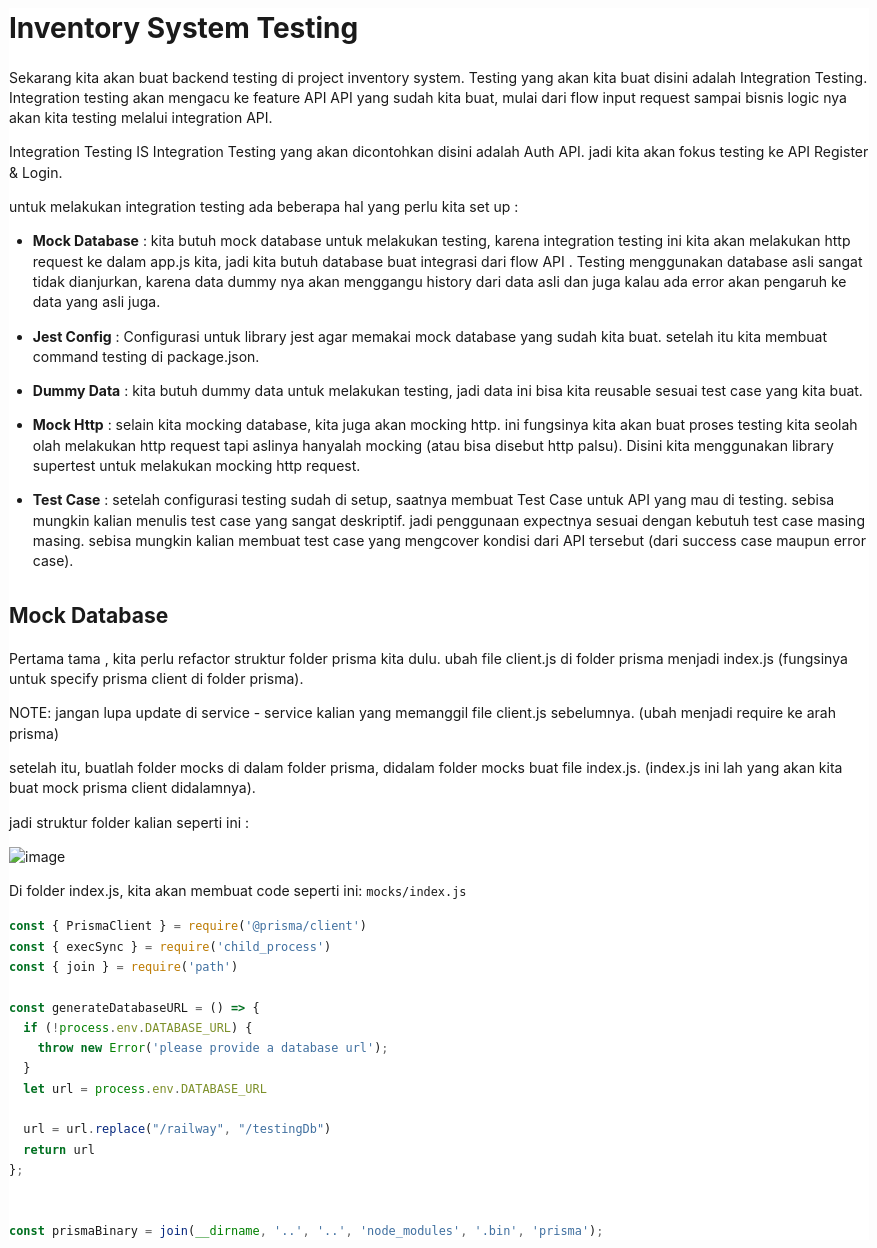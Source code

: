# Inventory System Testing
Sekarang kita akan buat backend testing di project inventory system. Testing yang akan kita buat disini adalah Integration Testing. Integration testing akan mengacu ke feature API API yang sudah kita buat, mulai dari flow input request sampai bisnis logic nya akan kita testing melalui integration API.

Integration Testing IS
Integration Testing yang akan dicontohkan disini adalah Auth API.
jadi kita akan fokus testing ke API Register & Login.

untuk melakukan integration testing ada beberapa hal yang perlu kita set up :

- **Mock Database** : kita butuh mock database untuk melakukan testing, karena integration testing ini kita akan melakukan http request ke dalam app.js kita, jadi kita butuh database buat integrasi dari flow API . Testing menggunakan database asli sangat tidak dianjurkan, karena data dummy nya akan menggangu history dari data asli dan juga kalau ada error akan pengaruh ke data yang asli juga.

- **Jest Config** : Configurasi untuk library jest agar memakai mock database yang sudah kita buat. setelah itu kita membuat command testing di package.json.

- **Dummy Data** : kita butuh dummy data untuk melakukan testing, jadi data ini bisa kita reusable sesuai test case yang kita buat.

- **Mock Http** : selain kita mocking database, kita juga akan mocking http. ini fungsinya kita akan buat proses testing kita seolah olah melakukan http request tapi aslinya hanyalah mocking (atau bisa disebut http palsu). Disini kita menggunakan library supertest untuk melakukan mocking http request.

- **Test Case** : setelah configurasi testing sudah di setup, saatnya membuat Test Case untuk API yang mau di testing. sebisa mungkin kalian menulis test case yang sangat deskriptif. jadi penggunaan expectnya sesuai dengan kebutuh test case masing masing. sebisa mungkin kalian membuat test case yang mengcover kondisi dari API tersebut (dari success case maupun error case).

## Mock Database
Pertama tama , kita perlu refactor struktur folder prisma kita dulu. ubah file client.js di folder prisma menjadi index.js (fungsinya untuk specify prisma client di folder prisma).

NOTE: jangan lupa update di service - service kalian yang memanggil file client.js sebelumnya. (ubah menjadi require ke arah prisma)

setelah itu, buatlah folder mocks di dalam folder prisma, didalam folder mocks buat file index.js. (index.js ini lah yang akan kita buat mock prisma client didalamnya).

jadi struktur folder kalian seperti ini :

![image](https://github.com/user-attachments/assets/0b70b5e8-a98a-4572-83cf-9ee0f621ea65)

Di folder index.js, kita akan membuat code seperti ini:
`mocks/index.js`
```js
const { PrismaClient } = require('@prisma/client')
const { execSync } = require('child_process')
const { join } = require('path')

const generateDatabaseURL = () => {
  if (!process.env.DATABASE_URL) {
    throw new Error('please provide a database url');
  }
  let url = process.env.DATABASE_URL

  url = url.replace("/railway", "/testingDb")
  return url
};


const prismaBinary = join(__dirname, '..', '..', 'node_modules', '.bin', 'prisma');
```